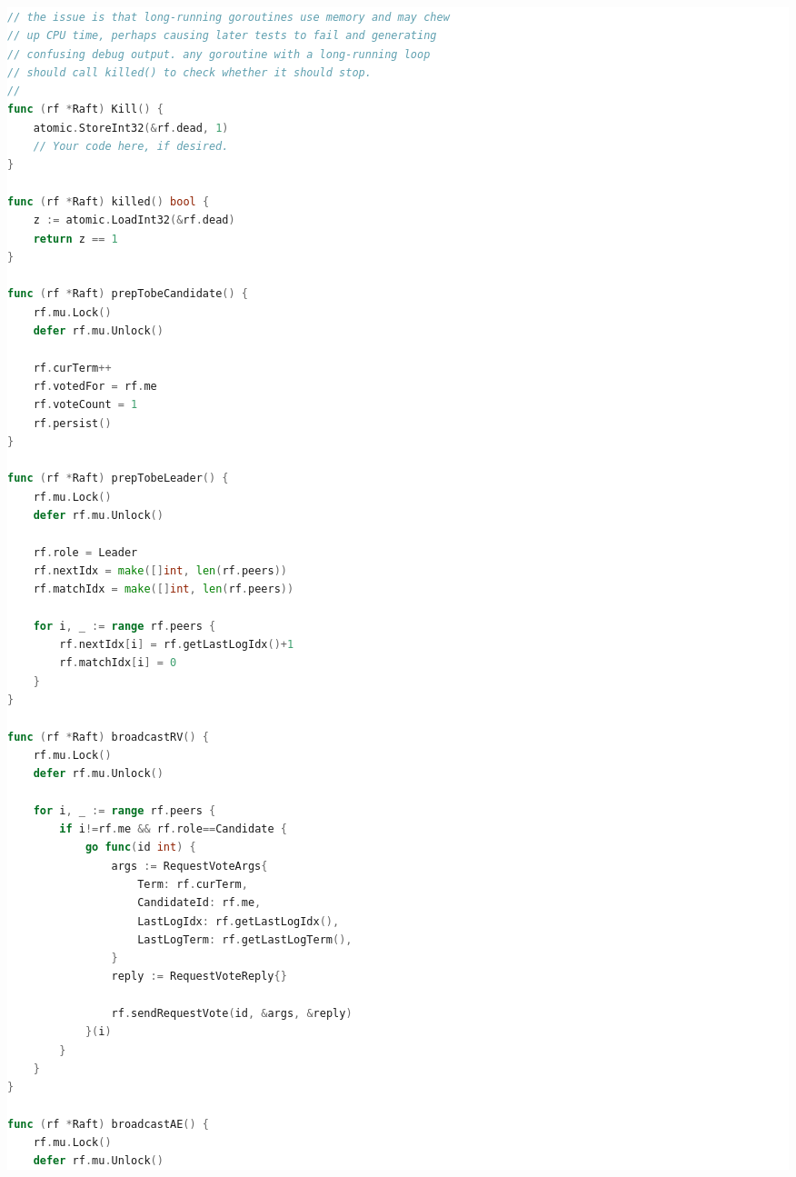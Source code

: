 ```go
// the issue is that long-running goroutines use memory and may chew
// up CPU time, perhaps causing later tests to fail and generating
// confusing debug output. any goroutine with a long-running loop
// should call killed() to check whether it should stop.
//
func (rf *Raft) Kill() {
	atomic.StoreInt32(&rf.dead, 1)
	// Your code here, if desired.
}

func (rf *Raft) killed() bool {
	z := atomic.LoadInt32(&rf.dead)
	return z == 1
}

func (rf *Raft) prepTobeCandidate() {
	rf.mu.Lock()
	defer rf.mu.Unlock()

	rf.curTerm++
	rf.votedFor = rf.me
	rf.voteCount = 1
	rf.persist()
}

func (rf *Raft) prepTobeLeader() {
	rf.mu.Lock()
	defer rf.mu.Unlock()

	rf.role = Leader
	rf.nextIdx = make([]int, len(rf.peers))
	rf.matchIdx = make([]int, len(rf.peers))

	for i, _ := range rf.peers {
		rf.nextIdx[i] = rf.getLastLogIdx()+1
		rf.matchIdx[i] = 0
	}
}

func (rf *Raft) broadcastRV() {
	rf.mu.Lock()
	defer rf.mu.Unlock()

	for i, _ := range rf.peers {
		if i!=rf.me && rf.role==Candidate {
			go func(id int) {
				args := RequestVoteArgs{
					Term: rf.curTerm,
					CandidateId: rf.me,
					LastLogIdx: rf.getLastLogIdx(),
					LastLogTerm: rf.getLastLogTerm(),
				}
				reply := RequestVoteReply{}

				rf.sendRequestVote(id, &args, &reply)
			}(i)
		}
	}
}

func (rf *Raft) broadcastAE() {
	rf.mu.Lock()
	defer rf.mu.Unlock()
```